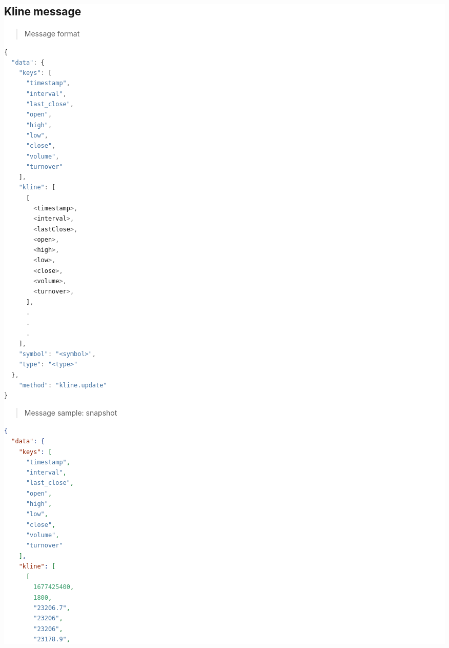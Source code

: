 ## Kline message

> Message format

```javascript
{
  "data": {
    "keys": [
      "timestamp",
      "interval",
      "last_close",
      "open",
      "high",
      "low",
      "close",
      "volume",
      "turnover"
    ],
    "kline": [
      [
        <timestamp>,
        <interval>,
        <lastClose>,
        <open>,
        <high>,
        <low>,
        <close>,
        <volume>,
        <turnover>,
      ],
      .
      .
      .
    ],
    "symbol": "<symbol>",
    "type": "<type>"
  },
	"method": "kline.update"
}
```

> Message sample: snapshot

```json
{
  "data": {
    "keys": [
      "timestamp",
      "interval",
      "last_close",
      "open",
      "high",
      "low",
      "close",
      "volume",
      "turnover"
    ],
    "kline": [
      [
        1677425400,
        1800,
        "23206.7",
        "23206",
        "23206",
        "23178.9",
```